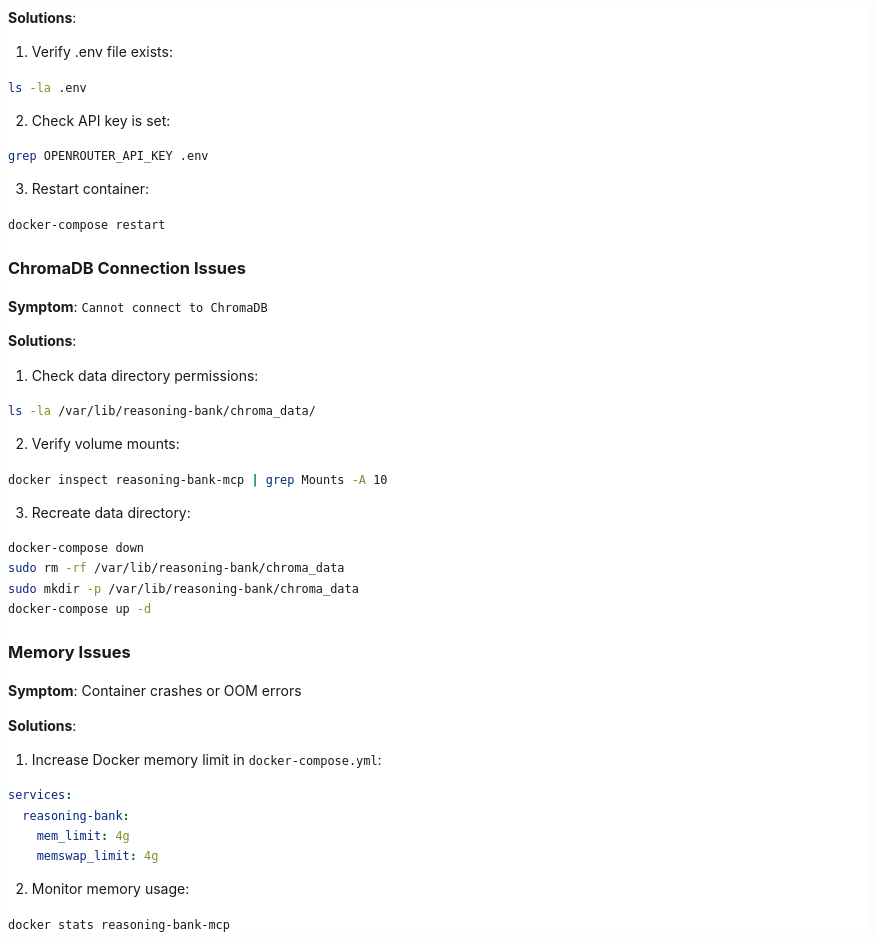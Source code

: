 **Solutions**:

1. Verify .env file exists:
```bash
ls -la .env
```

2. Check API key is set:
```bash
grep OPENROUTER_API_KEY .env
```

3. Restart container:
```bash
docker-compose restart
```

### ChromaDB Connection Issues

**Symptom**: `Cannot connect to ChromaDB`

**Solutions**:

1. Check data directory permissions:
```bash
ls -la /var/lib/reasoning-bank/chroma_data/
```

2. Verify volume mounts:
```bash
docker inspect reasoning-bank-mcp | grep Mounts -A 10
```

3. Recreate data directory:
```bash
docker-compose down
sudo rm -rf /var/lib/reasoning-bank/chroma_data
sudo mkdir -p /var/lib/reasoning-bank/chroma_data
docker-compose up -d
```

### Memory Issues

**Symptom**: Container crashes or OOM errors

**Solutions**:

1. Increase Docker memory limit in `docker-compose.yml`:
```yaml
services:
  reasoning-bank:
    mem_limit: 4g
    memswap_limit: 4g
```

2. Monitor memory usage:
```bash
docker stats reasoning-bank-mcp
```
